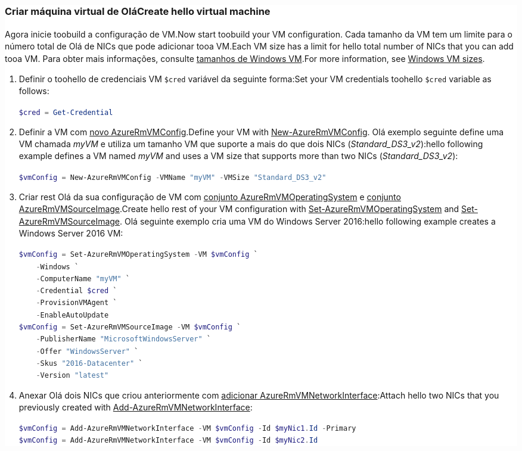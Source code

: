### <a name="create-hello-virtual-machine"></a><span data-ttu-id="3aba5-131">Criar máquina virtual de Olá</span><span class="sxs-lookup"><span data-stu-id="3aba5-131">Create hello virtual machine</span></span>
<span data-ttu-id="3aba5-132">Agora inicie toobuild a configuração de VM.</span><span class="sxs-lookup"><span data-stu-id="3aba5-132">Now start toobuild your VM configuration.</span></span> <span data-ttu-id="3aba5-133">Cada tamanho da VM tem um limite para o número total de Olá de NICs que pode adicionar tooa VM.</span><span class="sxs-lookup"><span data-stu-id="3aba5-133">Each VM size has a limit for hello total number of NICs that you can add tooa VM.</span></span> <span data-ttu-id="3aba5-134">Para obter mais informações, consulte [tamanhos de Windows VM](sizes.md).</span><span class="sxs-lookup"><span data-stu-id="3aba5-134">For more information, see [Windows VM sizes](sizes.md).</span></span>

1. <span data-ttu-id="3aba5-135">Definir o toohello de credenciais VM `$cred` variável da seguinte forma:</span><span class="sxs-lookup"><span data-stu-id="3aba5-135">Set your VM credentials toohello `$cred` variable as follows:</span></span>

    ```powershell
    $cred = Get-Credential
    ```

2. <span data-ttu-id="3aba5-136">Definir a VM com [novo AzureRmVMConfig](/powershell/module/azurerm.compute/new-azurermvmconfig).</span><span class="sxs-lookup"><span data-stu-id="3aba5-136">Define your VM with [New-AzureRmVMConfig](/powershell/module/azurerm.compute/new-azurermvmconfig).</span></span> <span data-ttu-id="3aba5-137">Olá exemplo seguinte define uma VM chamada *myVM* e utiliza um tamanho VM que suporte a mais do que dois NICs (*Standard_DS3_v2*):</span><span class="sxs-lookup"><span data-stu-id="3aba5-137">hello following example defines a VM named *myVM* and uses a VM size that supports more than two NICs (*Standard_DS3_v2*):</span></span>

    ```powershell
    $vmConfig = New-AzureRmVMConfig -VMName "myVM" -VMSize "Standard_DS3_v2"
    ```

3. <span data-ttu-id="3aba5-138">Criar rest Olá da sua configuração de VM com [conjunto AzureRmVMOperatingSystem](/powershell/module/azurerm.compute/set-azurermvmoperatingsystem) e [conjunto AzureRmVMSourceImage](/powershell/module/azurerm.compute/set-azurermvmsourceimage).</span><span class="sxs-lookup"><span data-stu-id="3aba5-138">Create hello rest of your VM configuration with [Set-AzureRmVMOperatingSystem](/powershell/module/azurerm.compute/set-azurermvmoperatingsystem) and [Set-AzureRmVMSourceImage](/powershell/module/azurerm.compute/set-azurermvmsourceimage).</span></span> <span data-ttu-id="3aba5-139">Olá seguinte exemplo cria uma VM do Windows Server 2016:</span><span class="sxs-lookup"><span data-stu-id="3aba5-139">hello following example creates a Windows Server 2016 VM:</span></span>

    ```powershell
    $vmConfig = Set-AzureRmVMOperatingSystem -VM $vmConfig `
        -Windows `
        -ComputerName "myVM" `
        -Credential $cred `
        -ProvisionVMAgent `
        -EnableAutoUpdate
    $vmConfig = Set-AzureRmVMSourceImage -VM $vmConfig `
        -PublisherName "MicrosoftWindowsServer" `
        -Offer "WindowsServer" `
        -Skus "2016-Datacenter" `
        -Version "latest"
   ```

4. <span data-ttu-id="3aba5-140">Anexar Olá dois NICs que criou anteriormente com [adicionar AzureRmVMNetworkInterface](/powershell/module/azurerm.compute/add-azurermvmnetworkinterface):</span><span class="sxs-lookup"><span data-stu-id="3aba5-140">Attach hello two NICs that you previously created with [Add-AzureRmVMNetworkInterface](/powershell/module/azurerm.compute/add-azurermvmnetworkinterface):</span></span>

    ```powershell
    $vmConfig = Add-AzureRmVMNetworkInterface -VM $vmConfig -Id $myNic1.Id -Primary
    $vmConfig = Add-AzureRmVMNetworkInterface -VM $vmConfig -Id $myNic2.Id
   ```